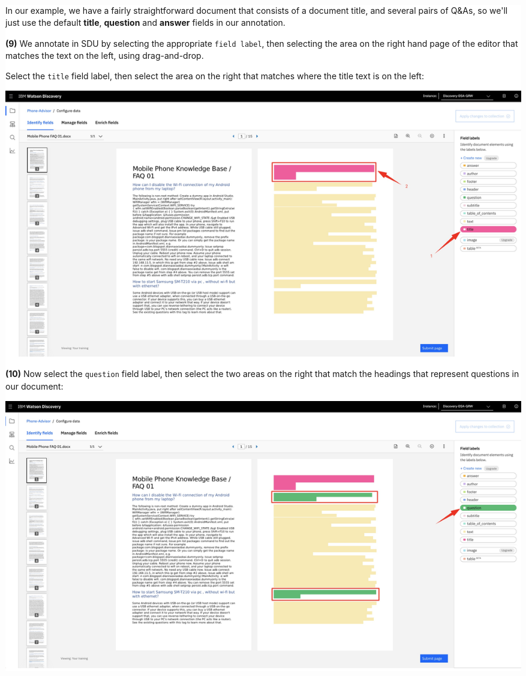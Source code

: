 In our example, we have a fairly straightforward document that consists of a document title, and several pairs of Q&As, so we'll just use the default **title**, **question** and **answer** fields in our annotation.

**(9)** We annotate in SDU by selecting the appropriate `field label`, then selecting the area on the right hand page of the editor that matches the text on the left, using drag-and-drop.

Select the `title` field label, then select the area on the right that matches where the title text is on the left:

![](./images/15-sdu-title.jpg)

**(10)** Now select the `question` field label, then select the two areas on the right that match the headings that represent questions in our document:

![](./images/16-sdu-questions.jpg)
